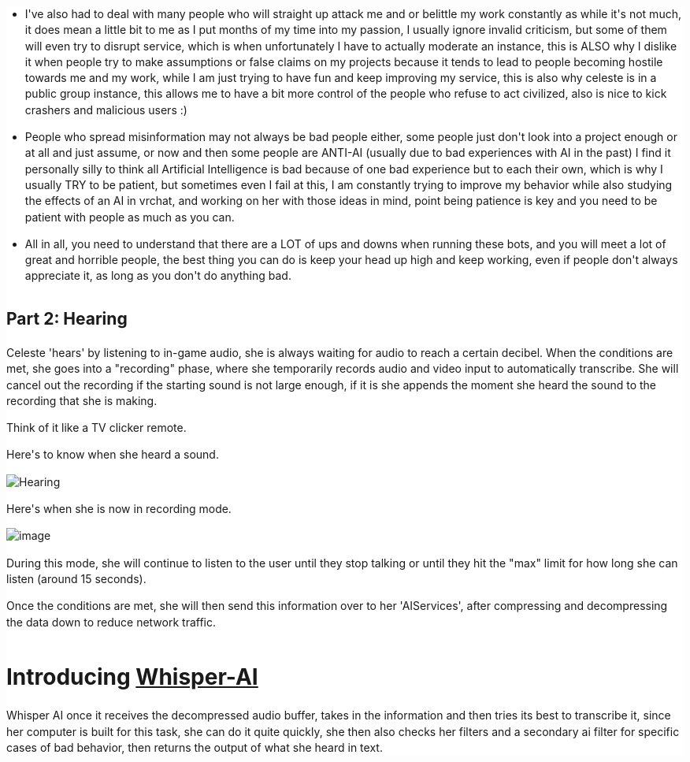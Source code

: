 * I've also had to deal with many people who will straight up attack me and or belittle my work constantly as while it's not much, it does mean a little bit to me as I put months of my time into my passion, I usually ignore invalid criticism, but some of them will even try to disrupt service, which is when unfortunately I have to actually moderate an instance, this is ALSO why I dislike it when people try to make assumptions or false claims on my projects because it tends to lead to people becoming hostile towards me and my work, while I am just trying to have fun and keep improving my service, this is also why celeste is in a public group instance, this allows me to have a bit more control of the people who refuse to act civilized, also is nice to kick crashers and malicious users :)

* People who spread misinformation may not always be bad people either, some people just don't look into a project enough or at all and just assume, or now and then some people are ANTI-AI (usually due to bad experiences with AI in the past) I find it personally silly to think all Artificial Intelligence is bad because of one bad experience but to each their own, which is why I usually TRY to be patient, but sometimes even I fail at this, I am constantly trying to improve my behavior while also studying the effects of an AI in vrchat, and working on her with those ideas in mind, point being patience is key and you need to be patient with people as much as you can.

* All in all, you need to understand that there are a LOT of ups and downs when running these bots, and you will meet a lot of great and horrible people, the best thing you can do is keep your head up high and keep working, even if people don't always appreciate it, as long as you don't do anything bad.


## Part 2: Hearing
Celeste 'hears' by listening to in-game audio, she is always waiting for audio to reach a certain decibel.
When the conditions are met, she goes into a "recording" phase, where she temporarily records audio and video input to automatically transcribe.
She will cancel out the recording if the starting sound is not large enough, if it is she appends the moment she heard the sound to the recording that she is making.

Think of it like a TV clicker remote.

Here's to know when she heard a sound.

![Hearing](https://cdn.discordapp.com/attachments/1118304616627568770/1120698979450109952/image.png)

Here's when she is now in recording mode.

![image](https://github.com/Celeste-AI/Celeste-AI/assets/130422935/8dfa8bb8-637f-40b0-ac5b-1ec61050dcb8)

During this mode, she will continue to listen to the user until they stop talking or until they hit the "max" limit for how long she can listen (around 15 seconds).

Once the conditions are met, she will then send this information over to her 'AIServices', after compressing and decompressing the data down to reduce network traffic.

# Introducing [Whisper-AI](https://github.com/openai/whisper)

Whisper AI once it receives the decompressed audio buffer, takes in the information and then tries its best to transcribe it, since her computer is built for this task, she can do it quite quickly, she then also checks her filters and a secondary ai filter for specific cases of bad behavior, then returns the output of what she heard in text.
